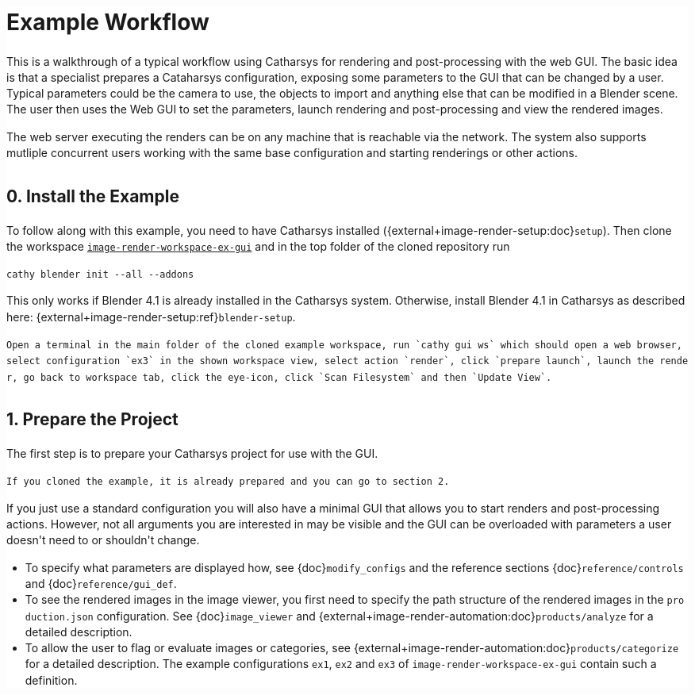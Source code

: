# Example Workflow

This is a walkthrough of a typical workflow using Catharsys for rendering and post-processing with the web GUI. 
The basic idea is that a specialist prepares a Cataharsys configuration, exposing some parameters to the GUI that can be changed by a user. Typical parameters could be the camera to use, the objects to import and anything else that can be modified in a Blender scene. The user then uses the Web GUI to set the parameters, launch rendering and post-processing and view the rendered images. 

The web server executing the renders can be on any machine that is reachable via the network. The system also supports mutliple concurrent users working with the same base configuration and starting renderings or other actions.

## 0. Install the Example

To follow along with this example, you need to have Catharsys installed ({external+image-render-setup:doc}`setup`). Then clone the workspace [`image-render-workspace-ex-gui`](https://github.com/boschresearch/image-render-workspace-ex-gui) and in the top folder of the cloned repository run 

```{admonition} Shell
cathy blender init --all --addons
```

This only works if Blender 4.1 is already installed in the Catharsys system. Otherwise, install Blender 4.1 in Catharsys as described here: {external+image-render-setup:ref}`blender-setup`.

```{admonition} TL;DR
Open a terminal in the main folder of the cloned example workspace, run `cathy gui ws` which should open a web browser, select configuration `ex3` in the shown workspace view, select action `render`, click `prepare launch`, launch the render, go back to workspace tab, click the eye-icon, click `Scan Filesystem` and then `Update View`.
```

## 1. Prepare the Project

The first step is to prepare your Catharsys project for use with the GUI. 

```{note}
If you cloned the example, it is already prepared and you can go to section 2. 
```

If you just use a standard configuration you will also have a minimal GUI that allows you to start renders and post-processing actions. However, not all arguments you are interested in may be visible and the GUI can be overloaded with parameters a user doesn't need to or shouldn't change.

- To specify what parameters are displayed how, see {doc}`modify_configs` and the reference sections {doc}`reference/controls` and {doc}`reference/gui_def`.
- To see the rendered images in the image viewer, you first need to specify the path structure of the rendered images in the `production.json` configuration. See {doc}`image_viewer` and {external+image-render-automation:doc}`products/analyze` for a detailed description.
- To allow the user to flag or evaluate images or categories, see {external+image-render-automation:doc}`products/categorize` for a detailed description. The example configurations `ex1`, `ex2` and `ex3` of `image-render-workspace-ex-gui` contain such a definition.
